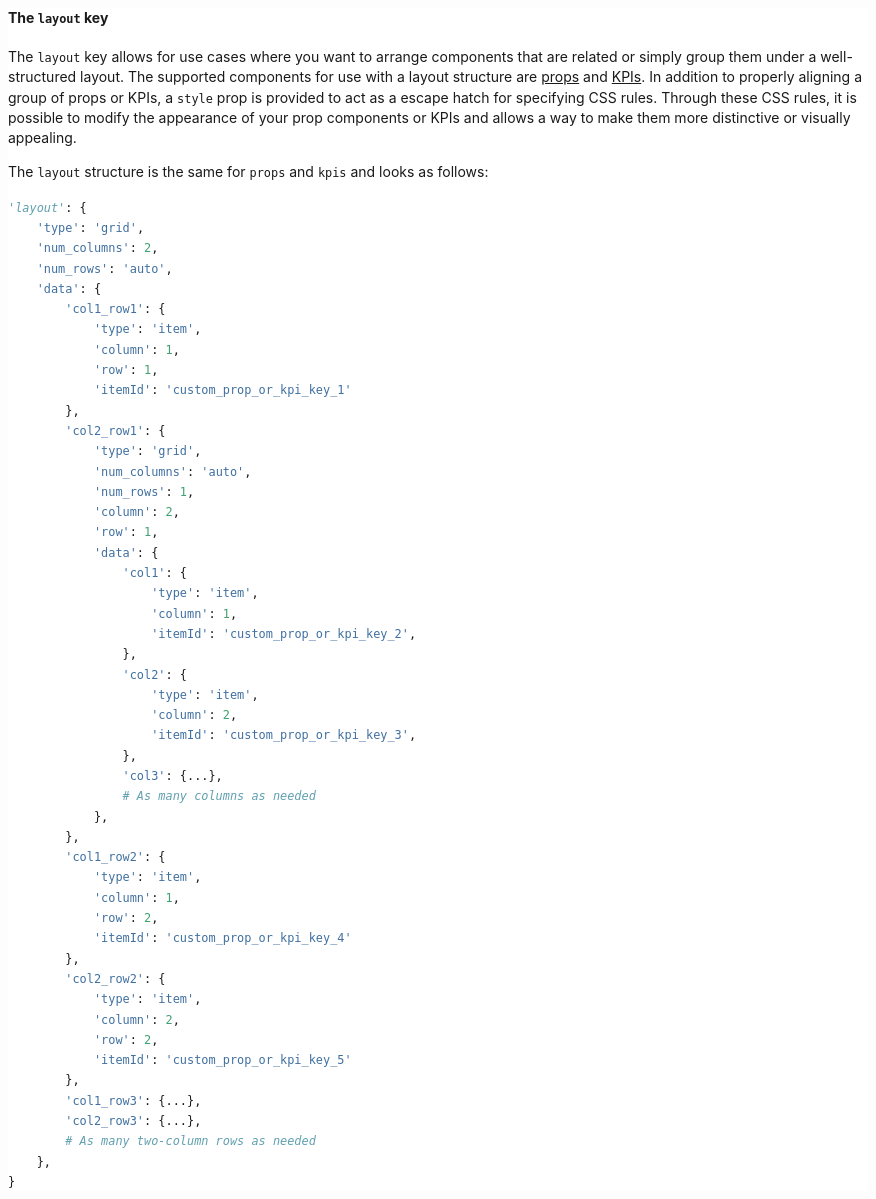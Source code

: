 #### The `layout` key

The `layout` key allows for use cases where you want to arrange components that are related or simply group them under a well-structured layout. The supported components for use with a layout structure are [props](props.md) and [KPIs](../all_keys/kpis.md). In addition to properly aligning a group of props or KPIs, a `style` prop is provided to act as a escape hatch for specifying CSS rules. Through these CSS rules, it is possible to modify the appearance of your prop components or KPIs and allows a way to make them more distinctive or visually appealing.

The `layout` structure is the same for `props` and `kpis` and looks as follows:
```py
'layout': {
    'type': 'grid',
    'num_columns': 2,
    'num_rows': 'auto',
    'data': {
        'col1_row1': {
            'type': 'item',
            'column': 1,
            'row': 1,
            'itemId': 'custom_prop_or_kpi_key_1'
        },
        'col2_row1': {
            'type': 'grid',
            'num_columns': 'auto',
            'num_rows': 1,
            'column': 2,
            'row': 1,
            'data': {
                'col1': {
                    'type': 'item',
                    'column': 1,
                    'itemId': 'custom_prop_or_kpi_key_2',
                },
                'col2': {
                    'type': 'item',
                    'column': 2,
                    'itemId': 'custom_prop_or_kpi_key_3',
                },
                'col3': {...},
                # As many columns as needed
            },
        },
        'col1_row2': {
            'type': 'item',
            'column': 1,
            'row': 2,
            'itemId': 'custom_prop_or_kpi_key_4'
        },
        'col2_row2': {
            'type': 'item',
            'column': 2,
            'row': 2,
            'itemId': 'custom_prop_or_kpi_key_5'
        },
        'col1_row3': {...},
        'col2_row3': {...},
        # As many two-column rows as needed
    },
}
```
